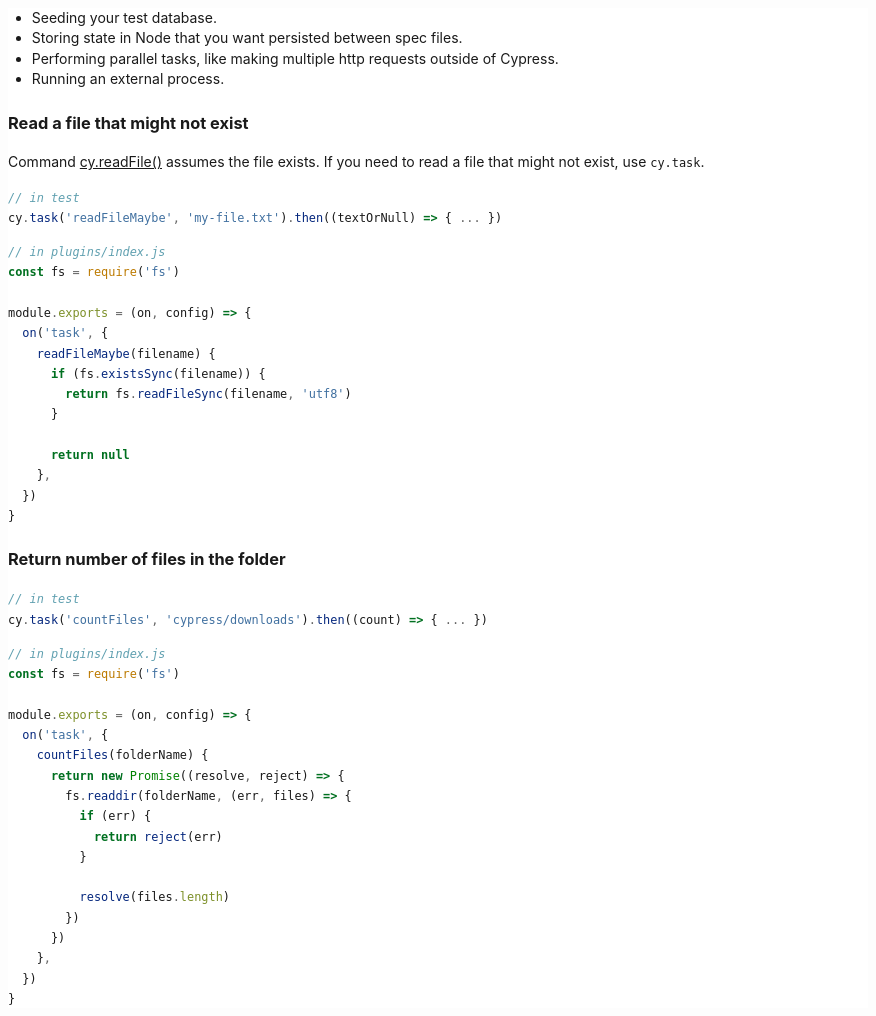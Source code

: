 - Seeding your test database.
- Storing state in Node that you want persisted between spec files.
- Performing parallel tasks, like making multiple http requests outside of
  Cypress.
- Running an external process.

### Read a file that might not exist

Command [cy.readFile()](/api/commands/readfile) assumes the file exists. If you
need to read a file that might not exist, use `cy.task`.

```javascript
// in test
cy.task('readFileMaybe', 'my-file.txt').then((textOrNull) => { ... })
```

```javascript
// in plugins/index.js
const fs = require('fs')

module.exports = (on, config) => {
  on('task', {
    readFileMaybe(filename) {
      if (fs.existsSync(filename)) {
        return fs.readFileSync(filename, 'utf8')
      }

      return null
    },
  })
}
```

### Return number of files in the folder

```javascript
// in test
cy.task('countFiles', 'cypress/downloads').then((count) => { ... })
```

```javascript
// in plugins/index.js
const fs = require('fs')

module.exports = (on, config) => {
  on('task', {
    countFiles(folderName) {
      return new Promise((resolve, reject) => {
        fs.readdir(folderName, (err, files) => {
          if (err) {
            return reject(err)
          }

          resolve(files.length)
        })
      })
    },
  })
}
```
